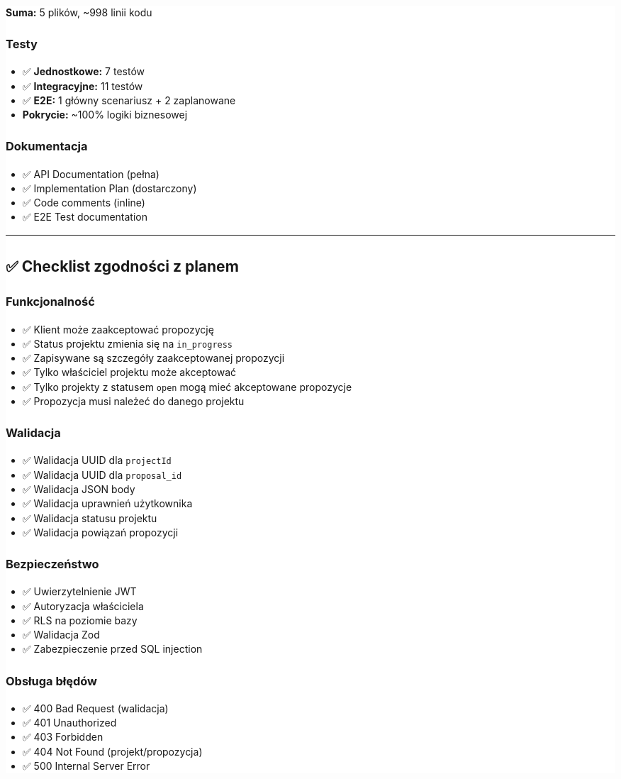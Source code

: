 **Suma:** 5 plików, ~998 linii kodu

### Testy

- ✅ **Jednostkowe:** 7 testów
- ✅ **Integracyjne:** 11 testów
- ✅ **E2E:** 1 główny scenariusz + 2 zaplanowane
- **Pokrycie:** ~100% logiki biznesowej

### Dokumentacja

- ✅ API Documentation (pełna)
- ✅ Implementation Plan (dostarczony)
- ✅ Code comments (inline)
- ✅ E2E Test documentation

---

## ✅ Checklist zgodności z planem

### Funkcjonalność

- ✅ Klient może zaakceptować propozycję
- ✅ Status projektu zmienia się na `in_progress`
- ✅ Zapisywane są szczegóły zaakceptowanej propozycji
- ✅ Tylko właściciel projektu może akceptować
- ✅ Tylko projekty z statusem `open` mogą mieć akceptowane propozycje
- ✅ Propozycja musi należeć do danego projektu

### Walidacja

- ✅ Walidacja UUID dla `projectId`
- ✅ Walidacja UUID dla `proposal_id`
- ✅ Walidacja JSON body
- ✅ Walidacja uprawnień użytkownika
- ✅ Walidacja statusu projektu
- ✅ Walidacja powiązań propozycji

### Bezpieczeństwo

- ✅ Uwierzytelnienie JWT
- ✅ Autoryzacja właściciela
- ✅ RLS na poziomie bazy
- ✅ Walidacja Zod
- ✅ Zabezpieczenie przed SQL injection

### Obsługa błędów

- ✅ 400 Bad Request (walidacja)
- ✅ 401 Unauthorized
- ✅ 403 Forbidden
- ✅ 404 Not Found (projekt/propozycja)
- ✅ 500 Internal Server Error

